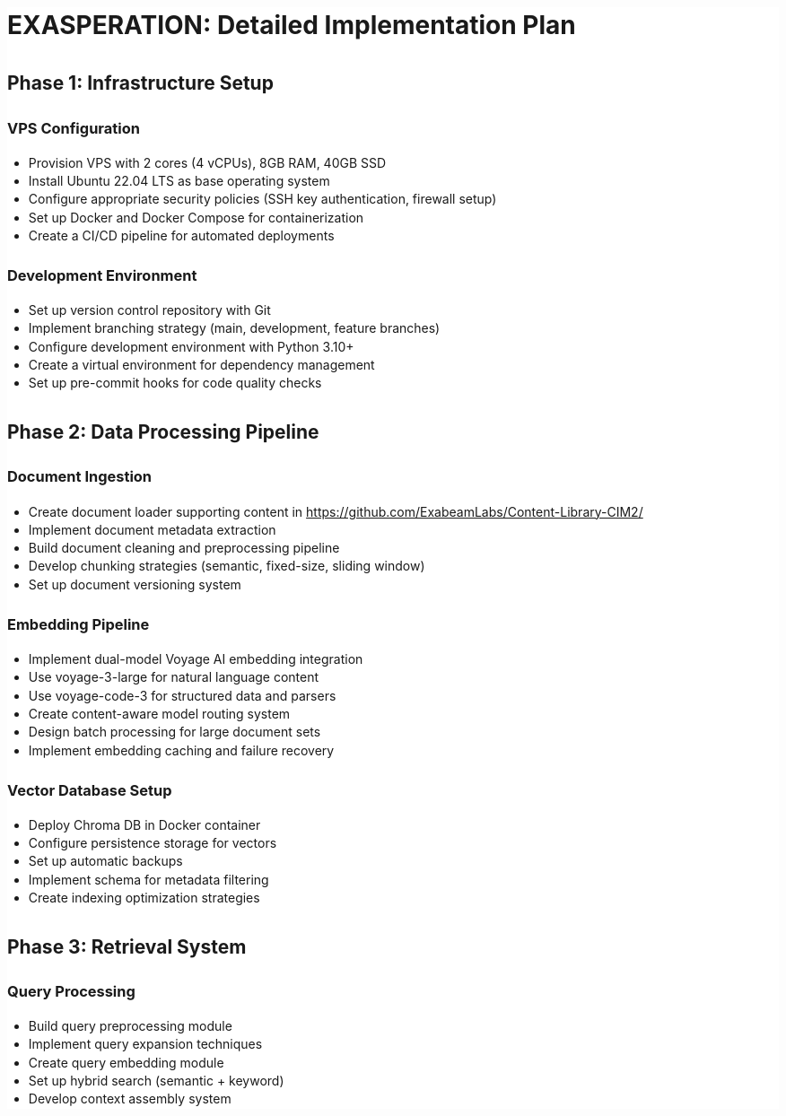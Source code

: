 # EXASPERATION: Detailed Implementation Plan

## Phase 1: Infrastructure Setup

### VPS Configuration
- Provision VPS with 2 cores (4 vCPUs), 8GB RAM, 40GB SSD
- Install Ubuntu 22.04 LTS as base operating system
- Configure appropriate security policies (SSH key authentication, firewall setup)
- Set up Docker and Docker Compose for containerization
- Create a CI/CD pipeline for automated deployments

### Development Environment
- Set up version control repository with Git
- Implement branching strategy (main, development, feature branches)
- Configure development environment with Python 3.10+
- Create a virtual environment for dependency management
- Set up pre-commit hooks for code quality checks

## Phase 2: Data Processing Pipeline

### Document Ingestion
- Create document loader supporting content in https://github.com/ExabeamLabs/Content-Library-CIM2/
- Implement document metadata extraction
- Build document cleaning and preprocessing pipeline
- Develop chunking strategies (semantic, fixed-size, sliding window)
- Set up document versioning system

### Embedding Pipeline
- Implement dual-model Voyage AI embedding integration
- Use voyage-3-large for natural language content
- Use voyage-code-3 for structured data and parsers
- Create content-aware model routing system
- Design batch processing for large document sets
- Implement embedding caching and failure recovery

### Vector Database Setup
- Deploy Chroma DB in Docker container
- Configure persistence storage for vectors
- Set up automatic backups
- Implement schema for metadata filtering
- Create indexing optimization strategies

## Phase 3: Retrieval System

### Query Processing
- Build query preprocessing module
- Implement query expansion techniques
- Create query embedding module
- Set up hybrid search (semantic + keyword)
- Develop context assembly system
